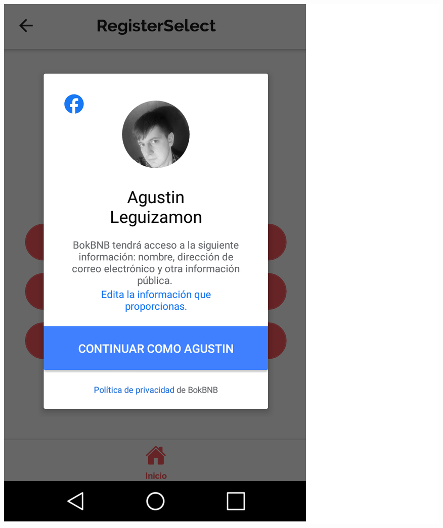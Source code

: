 ![facebook_auth](https://github.com/bookbnb-G7/bookbnb-appclient/blob/dev/docs/images/facebook_auth.png)
  
